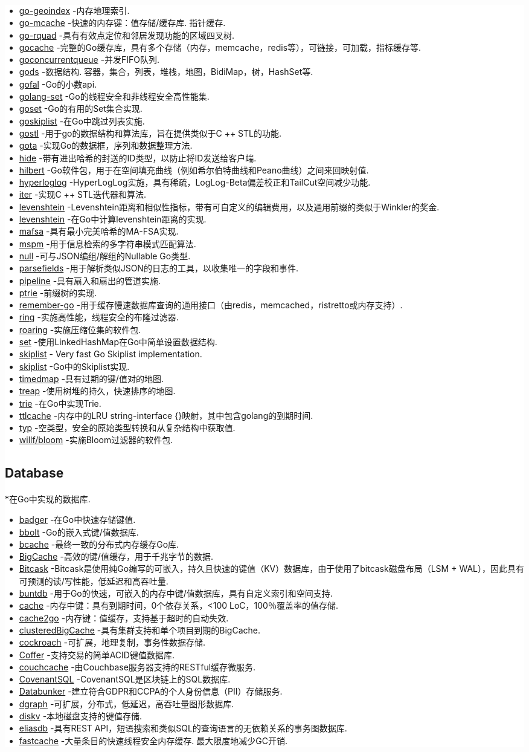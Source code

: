 * [go-geoindex](https://github.com/hailocab/go-geoindex) -内存地理索引.
* [go-mcache](https://github.com/OrlovEvgeny/go-mcache)  -快速的内存键：值存储/缓存库.  指针缓存.
* [go-rquad](https://github.com/aurelien-rainone/go-rquad) -具有有效点定位和邻居发现功能的区域四叉树.
* [gocache](https://github.com/eko/gocache) -完整的Go缓存库，具有多个存储（内存，memcache，redis等），可链接，可加载，指标缓存等.
* [goconcurrentqueue](https://github.com/enriquebris/goconcurrentqueue) -并发FIFO队列.
* [gods](https://github.com/emirpasic/gods)  -数据结构.  容器，集合，列表，堆栈，地图，BidiMap，树，HashSet等.
* [gofal](https://github.com/xxjwxc/gofal) -Go的小数api.
* [golang-set](https://github.com/deckarep/golang-set) -Go的线程安全和非线程安全高性能集.
* [goset](https://github.com/zoumo/goset) -Go的有用的Set集合实现.
* [goskiplist](https://github.com/ryszard/goskiplist) -在Go中跳过列表实施.
* [gostl](https://github.com/liyue201/gostl) -用于go的数据结构和算法库，旨在提供类似于C ++ STL的功能.
* [gota](https://github.com/kniren/gota) -实现Go的数据框，序列和数据整理方法.
* [hide](https://github.com/emvi/hide) -带有进出哈希的封送的ID类型，以防止将ID发送给客户端.
* [hilbert](https://github.com/google/hilbert) -Go软件包，用于在空间填充曲线（例如希尔伯特曲线和Peano曲线）之间来回映射值.
* [hyperloglog](https://github.com/axiomhq/hyperloglog) -HyperLogLog实施，具有稀疏，LogLog-Beta偏差校正和TailCut空间减少功能.
* [iter](https://github.com/disksing/iter) -实现C ++ STL迭代器和算法.
* [levenshtein](https://github.com/agext/levenshtein) -Levenshtein距离和相似性指标，带有可自定义的编辑费用，以及通用前缀的类似于Winkler的奖金.
* [levenshtein](https://github.com/agnivade/levenshtein) -在Go中计算levenshtein距离的实现.
* [mafsa](https://github.com/smartystreets/mafsa) -具有最小完美哈希的MA-FSA实现.
* [mspm](https://github.com/BlackRabbitt/mspm) -用于信息检索的多字符串模式匹配算法.
* [null](https://github.com/emvi/null) -可与JSON编组/解组的Nullable Go类型.
* [parsefields](https://github.com/MonaxGT/parsefields) -用于解析类似JSON的日志的工具，以收集唯一的字段和事件.
* [pipeline](https://github.com/hyfather/pipeline) -具有扇入和扇出的管道实施.
* [ptrie](https://github.com/viant/ptrie) -前缀树的实现.
* [remember-go](https://github.com/rocketlaunchr/remember-go) -用于缓存慢速数据库查询的通用接口（由redis，memcached，ristretto或内存支持）.
* [ring](https://github.com/TheTannerRyan/ring) -实施高性能，线程安全的布隆过滤器.
* [roaring](https://github.com/RoaringBitmap/roaring) -实施压缩位集的软件包.
* [set](https://github.com/StudioSol/set) -使用LinkedHashMap在Go中简单设置数据结构.
* [skiplist](https://github.com/MauriceGit/skiplist) - Very fast Go Skiplist implementation.
* [skiplist](https://github.com/gansidui/skiplist) -Go中的Skiplist实现.
* [timedmap](https://github.com/zekroTJA/timedmap) -具有过期的键/值对的地图.
* [treap](https://github.com/perdata/treap) -使用树堆的持久，快速排序的地图.
* [trie](https://github.com/derekparker/trie) -在Go中实现Trie.
* [ttlcache](https://github.com/diegobernardes/ttlcache) -内存中的LRU string-interface {}映射，其中包含golang的到期时间.
* [typ](https://github.com/gurukami/typ) -空类型，安全的原始类型转换和从复杂结构中获取值.
* [willf/bloom](https://github.com/willf/bloom) -实施Bloom过滤器的软件包.

## Database

*在Go中实现的数据库.

* [badger](https://github.com/dgraph-io/badger) -在Go中快速存储键值.
* [bbolt](https://github.com/etcd-io/bbolt) -Go的嵌入式键/值数据库.
* [bcache](https://github.com/iwanbk/bcache) -最终一致的分布式内存缓存Go库.
* [BigCache](https://github.com/allegro/bigcache) -高效的键/值缓存，用于千兆字节的数据.
* [Bitcask](https://github.com/prologic/bitcask) -Bitcask是使用纯Go编写的可嵌入，持久且快速的键值（KV）数据库，由于使用了bitcask磁盘布局（LSM + WAL），因此具有可预测的读/写性能，低延迟和高吞吐量.
* [buntdb](https://github.com/tidwall/buntdb) -用于Go的快速，可嵌入的内存中键/值数据库，具有自定义索引和空间支持.
* [cache](https://github.com/akyoto/cache) -内存中键：具有到期时间，0个依存关系，&lt;100 LoC，100％覆盖率的值存储.
* [cache2go](https://github.com/muesli/cache2go) -内存键：值缓存，支持基于超时的自动失效.
* [clusteredBigCache](https://github.com/oaStuff/clusteredBigCache) -具有集群支持和单个项目到期的BigCache.
* [cockroach](https://github.com/cockroachdb/cockroach) -可扩展，地理复制，事务性数据存储.
* [Coffer](https://github.com/claygod/coffer) -支持交易的简单ACID键值数据库.
* [couchcache](https://github.com/codingsince1985/couchcache) -由Couchbase服务器支持的RESTful缓存微服务.
* [CovenantSQL](https://github.com/CovenantSQL/CovenantSQL) -CovenantSQL是区块链上的SQL数据库.
* [Databunker](https://github.com/paranoidguy/databunker) -建立符合GDPR和CCPA的个人身份信息（PII）存储服务.
* [dgraph](https://github.com/dgraph-io/dgraph) -可扩展，分布式，低延迟，高吞吐量图形数据库.
* [diskv](https://github.com/peterbourgon/diskv) -本地磁盘支持的键值存储.
* [eliasdb](https://github.com/krotik/eliasdb) -具有REST API，短语搜索和类似SQL的查询语言的无依赖关系的事务图数据库.
* [fastcache](https://github.com/VictoriaMetrics/fastcache)  -大量条目的快速线程安全内存缓存.  最大限度地减少GC开销.